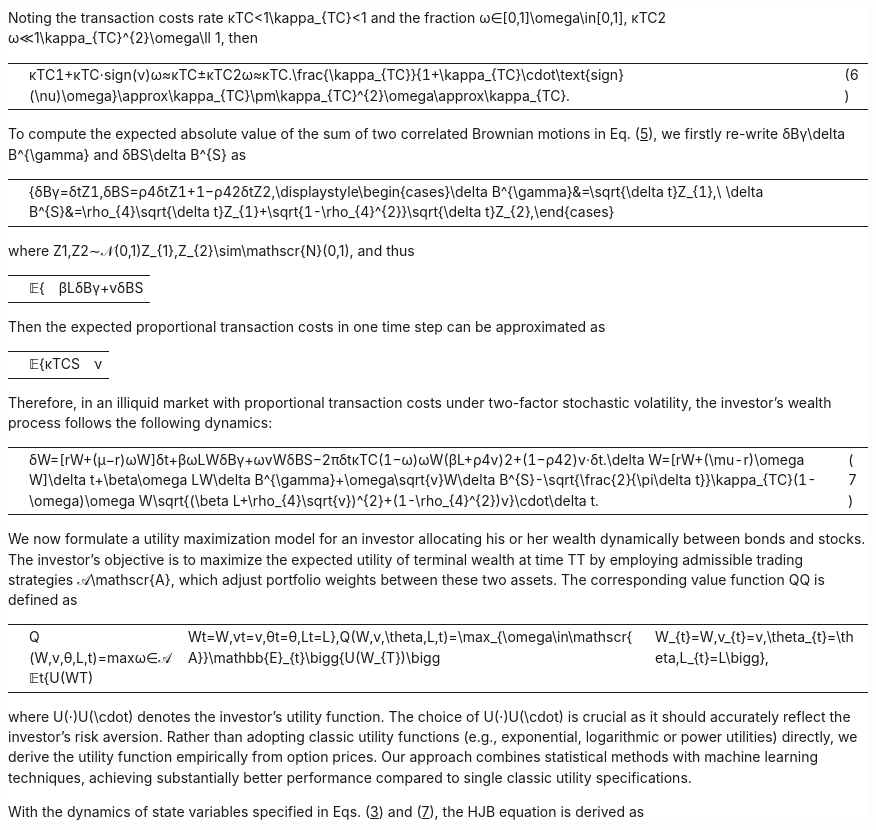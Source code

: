 Noting the transaction costs rate κT​C<1\kappa\_{TC}<1 and the fraction ω∈[0,1]\omega\in[0,1], κT​C2​ω≪1\kappa\_{TC}^{2}\omega\ll 1, then

|  |  |  |  |
| --- | --- | --- | --- |
|  | κT​C1+κT​C⋅sign​(ν)​ω≈κT​C±κT​C2​ω≈κT​C.\frac{\kappa\_{TC}}{1+\kappa\_{TC}\cdot\text{sign}(\nu)\omega}\approx\kappa\_{TC}\pm\kappa\_{TC}^{2}\omega\approx\kappa\_{TC}. |  | (6) |

To compute the expected absolute value of the sum of two correlated Brownian motions in Eq. ([5](https://arxiv.org/html/2510.21156v1#S2.E5 "In 2 The mode formulation ‣ Portfolio selection with exogenous and endogenous transaction costs under a two-factor stochastic volatility model")), we firstly re-write δ​Bγ\delta B^{\gamma} and δ​BS\delta B^{S} as

|  |  |  |
| --- | --- | --- |
|  | {δ​Bγ=δ​t​Z1,δ​BS=ρ4​δ​t​Z1+1−ρ42​δ​t​Z2,\displaystyle\begin{cases}\delta B^{\gamma}&=\sqrt{\delta t}Z\_{1},\\ \delta B^{S}&=\rho\_{4}\sqrt{\delta t}Z\_{1}+\sqrt{1-\rho\_{4}^{2}}\sqrt{\delta t}Z\_{2},\end{cases} |  |

where Z1,Z2∼𝒩​(0,1)Z\_{1},Z\_{2}\sim\mathscr{N}(0,1), and thus

|  |  |  |
| --- | --- | --- |
|  | 𝔼​{|β​L​δ​Bγ+v​δ​BS|}=2π⋅(β​L+ρ4​v)2+(1−ρ42)​v⋅δ​t\mathbb{E}\bigg\{\bigg|\beta L\delta B^{\gamma}+\sqrt{v}\delta B^{S}\bigg|\bigg\}=\sqrt{\frac{2}{\pi}}\cdot\sqrt{(\beta L+\rho\_{4}\sqrt{v})^{2}+(1-\rho\_{4}^{2})v}\cdot\sqrt{\delta t} |  |

Then the expected proportional transaction costs in one time step can be approximated as

|  |  |  |
| --- | --- | --- |
|  | 𝔼​{κT​C​S​|ν|}=2π​δ​t​κT​C​(1−ω)​ω​W​(β​L+ρ4​v)2+(1−ρ42)​v⋅δ​t.\mathbb{E}\{\kappa\_{TC}S|\nu|\}=\sqrt{\frac{2}{\pi\delta t}}\kappa\_{TC}(1-\omega)\omega W\sqrt{(\beta L+\rho\_{4}\sqrt{v})^{2}+(1-\rho\_{4}^{2})v}\cdot\delta t. |  |

Therefore, in an illiquid market with proportional transaction costs under two-factor stochastic volatility, the investor’s wealth process follows the following dynamics:

|  |  |  |  |
| --- | --- | --- | --- |
|  | δ​W=[r​W+(μ−r)​ω​W]​δ​t+β​ω​L​W​δ​Bγ+ω​v​W​δ​BS−2π​δ​t​κT​C​(1−ω)​ω​W​(β​L+ρ4​v)2+(1−ρ42)​v⋅δ​t.\delta W=[rW+(\mu-r)\omega W]\delta t+\beta\omega LW\delta B^{\gamma}+\omega\sqrt{v}W\delta B^{S}-\sqrt{\frac{2}{\pi\delta t}}\kappa\_{TC}(1-\omega)\omega W\sqrt{(\beta L+\rho\_{4}\sqrt{v})^{2}+(1-\rho\_{4}^{2})v}\cdot\delta t. |  | (7) |

We now formulate a utility maximization model for an investor allocating his or her wealth dynamically between bonds and stocks. The investor’s objective is to maximize the expected utility of terminal wealth at time TT by employing admissible trading strategies 𝒜\mathscr{A}, which adjust portfolio weights between these two assets. The corresponding value function QQ is defined as

|  |  |  |  |
| --- | --- | --- | --- |
|  | Q​(W,v,θ,L,t)=maxω∈𝒜⁡𝔼t​{U​(WT)|Wt=W,vt=v,θt=θ,Lt=L},Q(W,v,\theta,L,t)=\max\_{\omega\in\mathscr{A}}\mathbb{E}\_{t}\bigg\{U(W\_{T})\bigg|W\_{t}=W,v\_{t}=v,\theta\_{t}=\theta,L\_{t}=L\bigg\}, |  | (8) |

where U​(⋅)U(\cdot) denotes the investor’s utility function. The choice of U​(⋅)U(\cdot) is crucial as it should accurately reflect the investor’s risk aversion. Rather than adopting classic utility functions (e.g., exponential, logarithmic or power utilities) directly, we derive the utility function empirically from option prices. Our approach combines statistical methods with machine learning techniques, achieving substantially better performance compared to single classic utility specifications.

With the dynamics of state variables specified in Eqs. ([3](https://arxiv.org/html/2510.21156v1#S2.E3 "In 2 The mode formulation ‣ Portfolio selection with exogenous and endogenous transaction costs under a two-factor stochastic volatility model")) and ([7](https://arxiv.org/html/2510.21156v1#S2.E7 "In 2 The mode formulation ‣ Portfolio selection with exogenous and endogenous transaction costs under a two-factor stochastic volatility model")), the HJB equation is derived as
